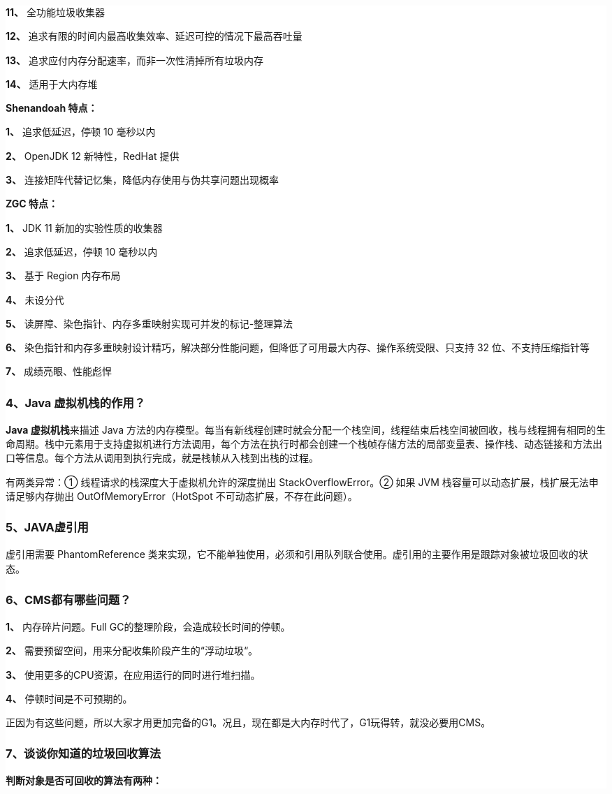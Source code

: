 **11、** 全功能垃圾收集器

**12、** 追求有限的时间内最高收集效率、延迟可控的情况下最高吞吐量

**13、** 追求应付内存分配速率，而非一次性清掉所有垃圾内存

**14、** 适用于大内存堆

**Shenandoah 特点：**

**1、** 追求低延迟，停顿 10 毫秒以内

**2、** OpenJDK 12 新特性，RedHat 提供

**3、** 连接矩阵代替记忆集，降低内存使用与伪共享问题出现概率

**ZGC 特点：**

**1、** JDK 11 新加的实验性质的收集器

**2、** 追求低延迟，停顿 10 毫秒以内

**3、** 基于 Region 内存布局

**4、** 未设分代

**5、** 读屏障、染色指针、内存多重映射实现可并发的标记-整理算法

**6、** 染色指针和内存多重映射设计精巧，解决部分性能问题，但降低了可用最大内存、操作系统受限、只支持 32 位、不支持压缩指针等

**7、** 成绩亮眼、性能彪悍


### 4、Java 虚拟机栈的作用？

**Java 虚拟机栈**来描述 Java 方法的内存模型。每当有新线程创建时就会分配一个栈空间，线程结束后栈空间被回收，栈与线程拥有相同的生命周期。栈中元素用于支持虚拟机进行方法调用，每个方法在执行时都会创建一个栈帧存储方法的局部变量表、操作栈、动态链接和方法出口等信息。每个方法从调用到执行完成，就是栈帧从入栈到出栈的过程。

有两类异常：① 线程请求的栈深度大于虚拟机允许的深度抛出 StackOverflowError。② 如果 JVM 栈容量可以动态扩展，栈扩展无法申请足够内存抛出 OutOfMemoryError（HotSpot 不可动态扩展，不存在此问题）。


### 5、JAVA虚引用

虚引用需要 PhantomReference 类来实现，它不能单独使用，必须和引用队列联合使用。虚引用的主要作用是跟踪对象被垃圾回收的状态。


### 6、CMS都有哪些问题？

**1、** 内存碎片问题。Full GC的整理阶段，会造成较长时间的停顿。

**2、** 需要预留空间，用来分配收集阶段产生的“浮动垃圾“。

**3、** 使用更多的CPU资源，在应用运行的同时进行堆扫描。

**4、** 停顿时间是不可预期的。

正因为有这些问题，所以大家才用更加完备的G1。况且，现在都是大内存时代了，G1玩得转，就没必要用CMS。


### 7、谈谈你知道的垃圾回收算法

**判断对象是否可回收的算法有两种：**
